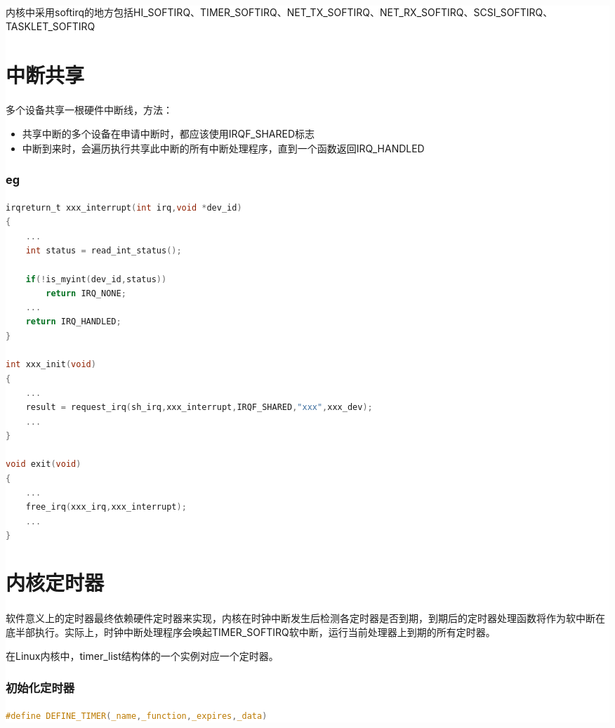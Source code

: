 内核中采用softirq的地方包括HI_SOFTIRQ、TIMER_SOFTIRQ、NET_TX_SOFTIRQ、NET_RX_SOFTIRQ、SCSI_SOFTIRQ、TASKLET_SOFTIRQ

# 中断共享

多个设备共享一根硬件中断线，方法：

- 共享中断的多个设备在申请中断时，都应该使用IRQF_SHARED标志
- 中断到来时，会遍历执行共享此中断的所有中断处理程序，直到一个函数返回IRQ_HANDLED

### eg

```c
irqreturn_t xxx_interrupt(int irq,void *dev_id)
{
    ...
    int status = read_int_status();
    
    if(!is_myint(dev_id,status))
        return IRQ_NONE;
    ...
    return IRQ_HANDLED;
}

int xxx_init(void)
{
    ...
    result = request_irq(sh_irq,xxx_interrupt,IRQF_SHARED,"xxx",xxx_dev);
    ...
}

void exit(void)
{
    ...
    free_irq(xxx_irq,xxx_interrupt);
    ...
}

```

# 内核定时器

软件意义上的定时器最终依赖硬件定时器来实现，内核在时钟中断发生后检测各定时器是否到期，到期后的定时器处理函数将作为软中断在底半部执行。实际上，时钟中断处理程序会唤起TIMER_SOFTIRQ软中断，运行当前处理器上到期的所有定时器。

在Linux内核中，timer_list结构体的一个实例对应一个定时器。

### 初始化定时器

```c
#define DEFINE_TIMER(_name,_function,_expires,_data)
```
